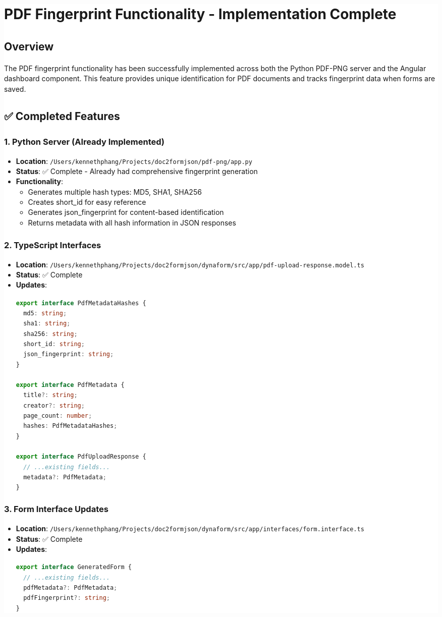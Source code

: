 # PDF Fingerprint Functionality - Implementation Complete

## Overview
The PDF fingerprint functionality has been successfully implemented across both the Python PDF-PNG server and the Angular dashboard component. This feature provides unique identification for PDF documents and tracks fingerprint data when forms are saved.

## ✅ Completed Features

### 1. Python Server (Already Implemented)
- **Location**: `/Users/kennethphang/Projects/doc2formjson/pdf-png/app.py`
- **Status**: ✅ Complete - Already had comprehensive fingerprint generation
- **Functionality**:
  - Generates multiple hash types: MD5, SHA1, SHA256
  - Creates short_id for easy reference
  - Generates json_fingerprint for content-based identification
  - Returns metadata with all hash information in JSON responses

### 2. TypeScript Interfaces
- **Location**: `/Users/kennethphang/Projects/doc2formjson/dynaform/src/app/pdf-upload-response.model.ts`
- **Status**: ✅ Complete
- **Updates**:
  ```typescript
  export interface PdfMetadataHashes {
    md5: string;
    sha1: string;
    sha256: string;
    short_id: string;
    json_fingerprint: string;
  }

  export interface PdfMetadata {
    title?: string;
    creator?: string;
    page_count: number;
    hashes: PdfMetadataHashes;
  }

  export interface PdfUploadResponse {
    // ...existing fields...
    metadata?: PdfMetadata;
  }
  ```

### 3. Form Interface Updates
- **Location**: `/Users/kennethphang/Projects/doc2formjson/dynaform/src/app/interfaces/form.interface.ts`
- **Status**: ✅ Complete
- **Updates**:
  ```typescript
  export interface GeneratedForm {
    // ...existing fields...
    pdfMetadata?: PdfMetadata;
    pdfFingerprint?: string;
  }
  ```
